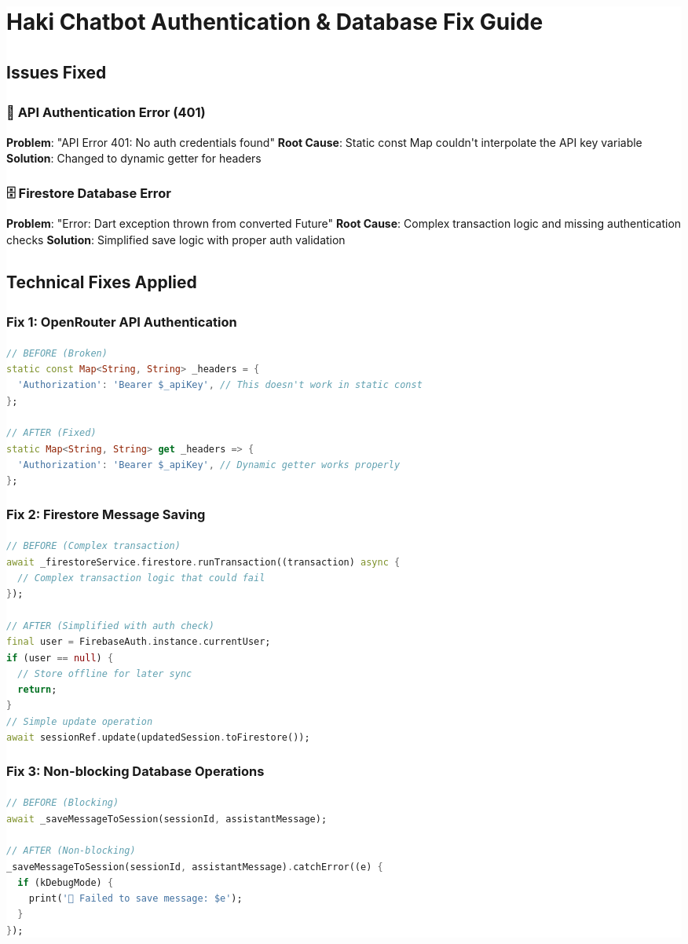 # Haki Chatbot Authentication & Database Fix Guide

## Issues Fixed

### 🔐 **API Authentication Error (401)**
**Problem**: "API Error 401: No auth credentials found"
**Root Cause**: Static const Map couldn't interpolate the API key variable
**Solution**: Changed to dynamic getter for headers

### 🗄️ **Firestore Database Error**
**Problem**: "Error: Dart exception thrown from converted Future"
**Root Cause**: Complex transaction logic and missing authentication checks
**Solution**: Simplified save logic with proper auth validation

## Technical Fixes Applied

### Fix 1: OpenRouter API Authentication
```dart
// BEFORE (Broken)
static const Map<String, String> _headers = {
  'Authorization': 'Bearer $_apiKey', // This doesn't work in static const
};

// AFTER (Fixed)
static Map<String, String> get _headers => {
  'Authorization': 'Bearer $_apiKey', // Dynamic getter works properly
};
```

### Fix 2: Firestore Message Saving
```dart
// BEFORE (Complex transaction)
await _firestoreService.firestore.runTransaction((transaction) async {
  // Complex transaction logic that could fail
});

// AFTER (Simplified with auth check)
final user = FirebaseAuth.instance.currentUser;
if (user == null) {
  // Store offline for later sync
  return;
}
// Simple update operation
await sessionRef.update(updatedSession.toFirestore());
```

### Fix 3: Non-blocking Database Operations
```dart
// BEFORE (Blocking)
await _saveMessageToSession(sessionId, assistantMessage);

// AFTER (Non-blocking)
_saveMessageToSession(sessionId, assistantMessage).catchError((e) {
  if (kDebugMode) {
    print('🔴 Failed to save message: $e');
  }
});
```
